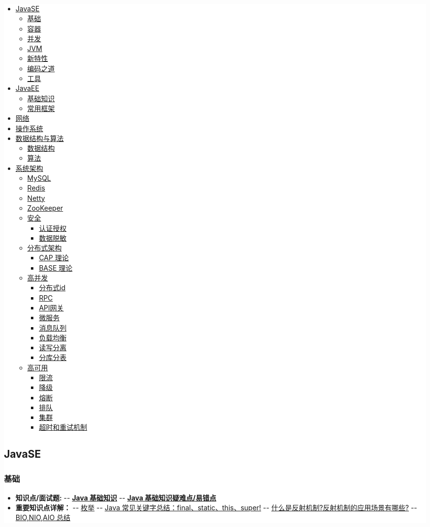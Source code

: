 - [JavaSE](#javaSE)
  - [基础](#基础)
  - [容器](#容器)
  - [并发](#并发)
  - [JVM](#JVM)
  - [新特性](#新特性)
  - [编码之道](#编码之道)
  - [工具](#工具)
- [JavaEE](#javaEE)
  - [基础知识](#基础知识)
  - [常用框架](#常用框架)
- [网络](#网络)
- [操作系统](#操作系统)
- [数据结构与算法](#数据结构与算法)
  - [数据结构](#数据结构)
  - [算法](#算法)
- [系统架构](#系统架构)
  - [MySQL](#MySQL)
  - [Redis](#Redis)
  - [Netty](#Netty)
  - [ZooKeeper](#ZooKeeper)
  - [安全](#安全)
    - [认证授权](#认证授权)
    - [数据脱敏](#数据脱敏)
  - [分布式架构](#分布式架构)
    - [CAP 理论](#CAP理论)
    - [BASE 理论](#BASE理论)
  - [高并发](#高并发)
    - [分布式id](#分布式id)
    - [RPC](#RPC)
    - [API网关](#API网关)
    - [微服务](#微服务)
    - [消息队列](#消息队列)
    - [负载均衡](#负载均衡)
    - [读写分离](#读写分离)
    - [分库分表](#分库分表)
  - [高可用](#高可用)
    - [限流](#限流)
    - [降级](#降级)
    - [熔断](#熔断)
    - [排队](#排队)
    - [集群](#集群)
    - [超时和重试机制](#超时和重试机制)

## JavaSE
### 基础
- **知识点/面试题:**
-- **[Java 基础知识](docs/java/basis/Java基础知识.md)**
-- **[Java 基础知识疑难点/易错点](docs/java/basis/Java基础知识疑难点.md)**
- **重要知识点详解：**
-- [枚举](docs/java/basis/用好Java中的枚举真的没有那么简单.md)
-- [Java 常见关键字总结：final、static、this、super!](docs/java/basis/Java常见关键字总结.md)
-- [什么是反射机制?反射机制的应用场景有哪些?](docs/java/basis/反射机制.md)
-- [BIO,NIO,AIO 总结 ](docs/java/basis/BIO,NIO,AIO总结.md)
